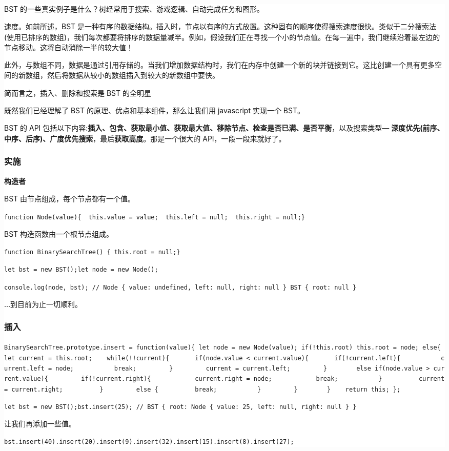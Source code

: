 BST 的一些真实例子是什么？树经常用于搜索、游戏逻辑、自动完成任务和图形。

速度。如前所述，BST 是一种有序的数据结构。插入时，节点以有序的方式放置。这种固有的顺序使得搜索速度很快。类似于二分搜索法(使用已排序的数组)，我们每次都要将排序的数据量减半。例如，假设我们正在寻找一个小的节点值。在每一遍中，我们继续沿着最左边的节点移动。这将自动消除一半的较大值！

此外，与数组不同，数据是通过引用存储的。当我们增加数据结构时，我们在内存中创建一个新的块并链接到它。这比创建一个具有更多空间的新数组，然后将数据从较小的数组插入到较大的新数组中要快。

简而言之，插入、删除和搜索是 BST 的全明星

既然我们已经理解了 BST 的原理、优点和基本组件，那么让我们用 javascript 实现一个 BST。

BST 的 API 包括以下内容:**插入、包含、获取最小值、获取最大值、移除节点、检查是否已满、是否平衡**，以及搜索类型— **深度优先(前序、中序、后序)、广度优先搜索**，最后**获取高度**。那是一个很大的 API，一段一段来就好了。

### **实施**

**构造者**

BST 由节点组成，每个节点都有一个值。

```
function Node(value){  this.value = value;  this.left = null;  this.right = null;}
```

BST 构造函数由一个根节点组成。

```
function BinarySearchTree() { this.root = null;}
```

```
let bst = new BST();let node = new Node();
```

```
console.log(node, bst); // Node { value: undefined, left: null, right: null } BST { root: null }
```

…到目前为止一切顺利。

### 插入

```
BinarySearchTree.prototype.insert = function(value){ let node = new Node(value); if(!this.root) this.root = node; else{    let current = this.root;    while(!!current){       if(node.value < current.value){       if(!current.left){           current.left = node;           break;         }         current = current.left;         }        else if(node.value > current.value){         if(!current.right){            current.right = node;            break;           }          current = current.right;          }         else {          break;           }         }        }    return this; };
```

```
let bst = new BST();bst.insert(25); // BST { root: Node { value: 25, left: null, right: null } }
```

让我们再添加一些值。

```
bst.insert(40).insert(20).insert(9).insert(32).insert(15).insert(8).insert(27);
```
